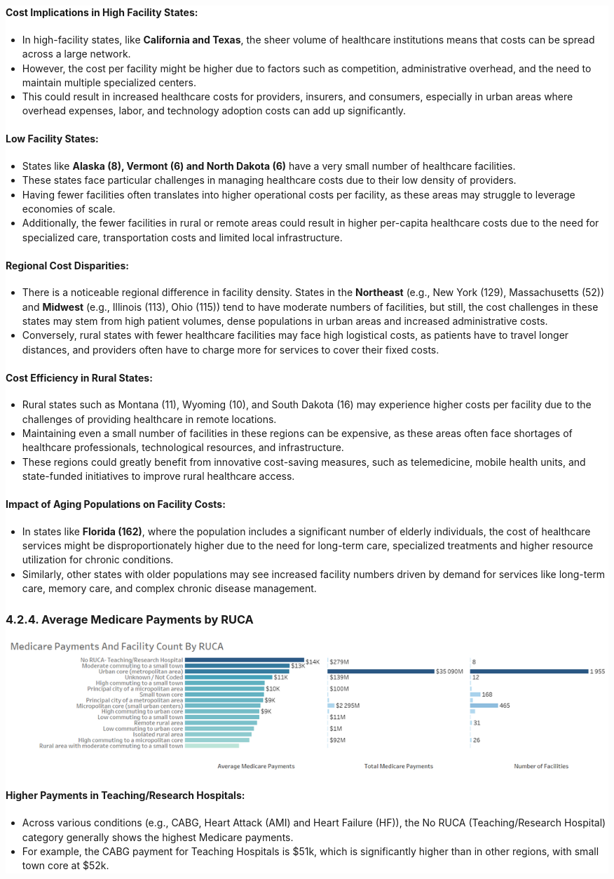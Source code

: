 #### Cost Implications in High Facility States:
- In high-facility states, like **California and Texas**, the sheer volume of healthcare institutions means that costs can be spread across a large network. 
- However, the cost per facility might be higher due to factors such as competition, administrative overhead, and the need to maintain multiple specialized centers. 
- This could result in increased healthcare costs for providers, insurers, and consumers, especially in urban areas where overhead expenses, labor, and technology adoption costs can add up significantly.

#### Low Facility States:
- States like **Alaska (8), Vermont (6) and North Dakota (6)** have a very small number of healthcare facilities. 
- These states face particular challenges in managing healthcare costs due to their low density of providers. 
- Having fewer facilities often translates into higher operational costs per facility, as these areas may struggle to leverage economies of scale. 
- Additionally, the fewer facilities in rural or remote areas could result in higher per-capita healthcare costs due to the need for specialized care, transportation costs and limited local infrastructure.

#### Regional Cost Disparities:
- There is a noticeable regional difference in facility density. States in the **Northeast** (e.g., New York (129), Massachusetts (52)) and **Midwest** (e.g., Illinois (113), Ohio (115)) tend to have moderate numbers of facilities, but still, the cost challenges in these states may stem from high patient volumes, dense populations in urban areas and increased administrative costs. 
- Conversely, rural states with fewer healthcare facilities may face high logistical costs, as patients have to travel longer distances, and providers often have to charge more for services to cover their fixed costs.

#### Cost Efficiency in Rural States:
- Rural states such as Montana (11), Wyoming (10), and South Dakota (16) may experience higher costs per facility due to the challenges of providing healthcare in remote locations. 
- Maintaining even a small number of facilities in these regions can be expensive, as these areas often face shortages of healthcare professionals, technological resources, and infrastructure. 
- These regions could greatly benefit from innovative cost-saving measures, such as telemedicine, mobile health units, and state-funded initiatives to improve rural healthcare access.

#### Impact of Aging Populations on Facility Costs:
- In states like **Florida (162)**, where the population includes a significant number of elderly individuals, the cost of healthcare services might be disproportionately higher due to the need for long-term care, specialized treatments and higher resource utilization for chronic conditions. 
- Similarly, other states with older populations may see increased facility numbers driven by demand for services like long-term care, memory care, and complex chronic disease management.

### 4.2.4. Average Medicare Payments by RUCA
![alt text](../Images/image-13.png)
#### Higher Payments in Teaching/Research Hospitals:
- Across various conditions (e.g., CABG, Heart Attack (AMI) and Heart Failure (HF)), the No RUCA (Teaching/Research Hospital) category generally shows the highest Medicare payments. 
- For example, the CABG payment for Teaching Hospitals is $51k, which is significantly higher than in other regions, with small town core at $52k. 